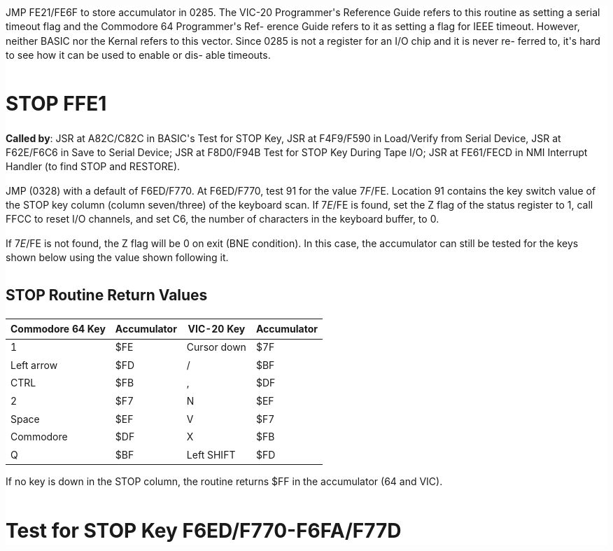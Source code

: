 JMP FE21/FE6F to store accumulator in 0285. The VIC-20
Programmer's Reference Guide refers to this routine as setting a
serial timeout flag and the Commodore 64 Programmer's Ref-
erence Guide refers to it as setting a flag for IEEE timeout.
However, neither BASIC nor the Kernal refers to this vector.
Since 0285 is not a register for an I/O chip and it is never re-
ferred to, it's hard to see how it can be used to enable or dis-
able timeouts.


# STOP FFE1

**Called by**: JSR at A82C/C82C in BASIC's Test for STOP Key, JSR at
F4F9/F590 in Load/Verify from Serial Device, JSR at
F62E/F6C6 in Save to Serial Device; JSR at F8D0/F94B Test
for STOP Key During Tape I/O; JSR at FE61/FECD in NMI
Interrupt Handler (to find STOP and RESTORE).

JMP (0328) with a default of F6ED/F770. At F6ED/F770,
test 91 for the value $7F/$FE. Location 91 contains the key
switch value of the STOP key column (column seven/three) of
the keyboard scan. If $7E/$FE is found, set the Z flag of the
status register to 1, call FFCC to reset I/O channels, and set
C6, the number of characters in the keyboard buffer, to 0.

If $7E/$FE is not found, the Z flag will be 0 on exit (BNE
condition). In this case, the accumulator can still be tested for
the keys shown below using the value shown following it.

## STOP Routine Return Values

| Commodore 64 Key | Accumulator | VIC-20 Key  | Accumulator |
|------------------|-------------|-------------|-------------|
| 1                | $FE         | Cursor down | $7F         |
| Left arrow       | $FD         | /           | $BF         |
| CTRL             | $FB         | ,           | $DF         |
| 2                | $F7         | N           | $EF         |
| Space            | $EF         | V           | $F7         |
| Commodore        | $DF         | X           | $FB         |
| Q                | $BF         | Left SHIFT  | $FD         |

If no key is down in the STOP column, the routine returns $FF
in the accumulator (64 and VIC).


# Test for STOP Key F6ED/F770-F6FA/F77D
